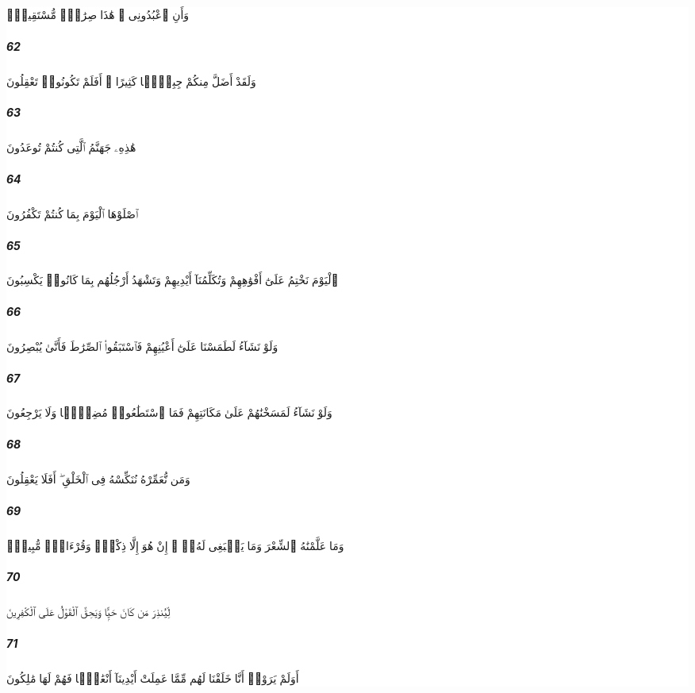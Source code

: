 <span class="ayah hovertext" data-hover="و اينكه مرا بپرستيد، كه اين راهى راست است‌">وَأَنِ ٱعْبُدُونِى ۚ هَٰذَا صِرَٰطٌۭ مُّسْتَقِيمٌۭ</span>

##### 62

<span class="ayah hovertext" data-hover="و به راستى گروهى بسيار از شما را گمراه كرد، آيا تعقل نمى‌كرديد؟">وَلَقَدْ أَضَلَّ مِنكُمْ جِبِلًّۭا كَثِيرًا ۖ أَفَلَمْ تَكُونُوا۟ تَعْقِلُونَ</span>

##### 63

<span class="ayah hovertext" data-hover="اين همان جهنمى است كه به شما وعده داده شده بود">هَٰذِهِۦ جَهَنَّمُ ٱلَّتِى كُنتُمْ تُوعَدُونَ</span>

##### 64

<span class="ayah hovertext" data-hover="امروز به خاطر كفرى كه مى‌ورزيديد، به آن درآييد">ٱصْلَوْهَا ٱلْيَوْمَ بِمَا كُنتُمْ تَكْفُرُونَ</span>

##### 65

<span class="ayah hovertext" data-hover="امروز بر دهانهايشان مهر گذاريم و درباره آنچه مى‌كردند، دستهايشان با ما سخن بگويند، و پاهايشان گواهى دهند">ٱلْيَوْمَ نَخْتِمُ عَلَىٰٓ أَفْوَٰهِهِمْ وَتُكَلِّمُنَآ أَيْدِيهِمْ وَتَشْهَدُ أَرْجُلُهُم بِمَا كَانُوا۟ يَكْسِبُونَ</span>

##### 66

<span class="ayah hovertext" data-hover="و اگر خواهيم ديدگانشان را نابينا سازيم، آنگاه به سوى راه [/صراط] بشتابند، اما چگونه بنگرند">وَلَوْ نَشَآءُ لَطَمَسْنَا عَلَىٰٓ أَعْيُنِهِمْ فَٱسْتَبَقُوا۟ ٱلصِّرَٰطَ فَأَنَّىٰ يُبْصِرُونَ</span>

##### 67

<span class="ayah hovertext" data-hover="و اگر خواهيم آنان را در جايشان مسخ گردانيم، آنگاه نتوانند رفتارى كنند و نه بازگردند">وَلَوْ نَشَآءُ لَمَسَخْنَٰهُمْ عَلَىٰ مَكَانَتِهِمْ فَمَا ٱسْتَطَٰعُوا۟ مُضِيًّۭا وَلَا يَرْجِعُونَ</span>

##### 68

<span class="ayah hovertext" data-hover="و هر كس را كه عمر [دراز] دهيم، خلقت [و رفتارش‌] را باژگونه كنيم، آيا تعقل نمى‌كنند؟">وَمَن نُّعَمِّرْهُ نُنَكِّسْهُ فِى ٱلْخَلْقِ ۖ أَفَلَا يَعْقِلُونَ</span>

##### 69

<span class="ayah hovertext" data-hover="و ما به او [پيامبر] شعر نياموخته‌ايم، و سزاوار او [هم‌] نيست، اين جز اندرز و قرآن مبين نيست‌">وَمَا عَلَّمْنَٰهُ ٱلشِّعْرَ وَمَا يَنۢبَغِى لَهُۥٓ ۚ إِنْ هُوَ إِلَّا ذِكْرٌۭ وَقُرْءَانٌۭ مُّبِينٌۭ</span>

##### 70

<span class="ayah hovertext" data-hover="تا هر كس را كه زنده [دل‌] است هشدار دهد و حجت را بر كافران تمام گرداند">لِّيُنذِرَ مَن كَانَ حَيًّۭا وَيَحِقَّ ٱلْقَوْلُ عَلَى ٱلْكَٰفِرِينَ</span>

##### 71

<span class="ayah hovertext" data-hover="آيا نينديشيده‌اند كه ما براى آنان از آنچه دستان [قدرت‌] مان بر سازد، چارپايانى آفريده‌ايم كه ايشان داراى آن هستند">أَوَلَمْ يَرَوْا۟ أَنَّا خَلَقْنَا لَهُم مِّمَّا عَمِلَتْ أَيْدِينَآ أَنْعَٰمًۭا فَهُمْ لَهَا مَٰلِكُونَ</span>
